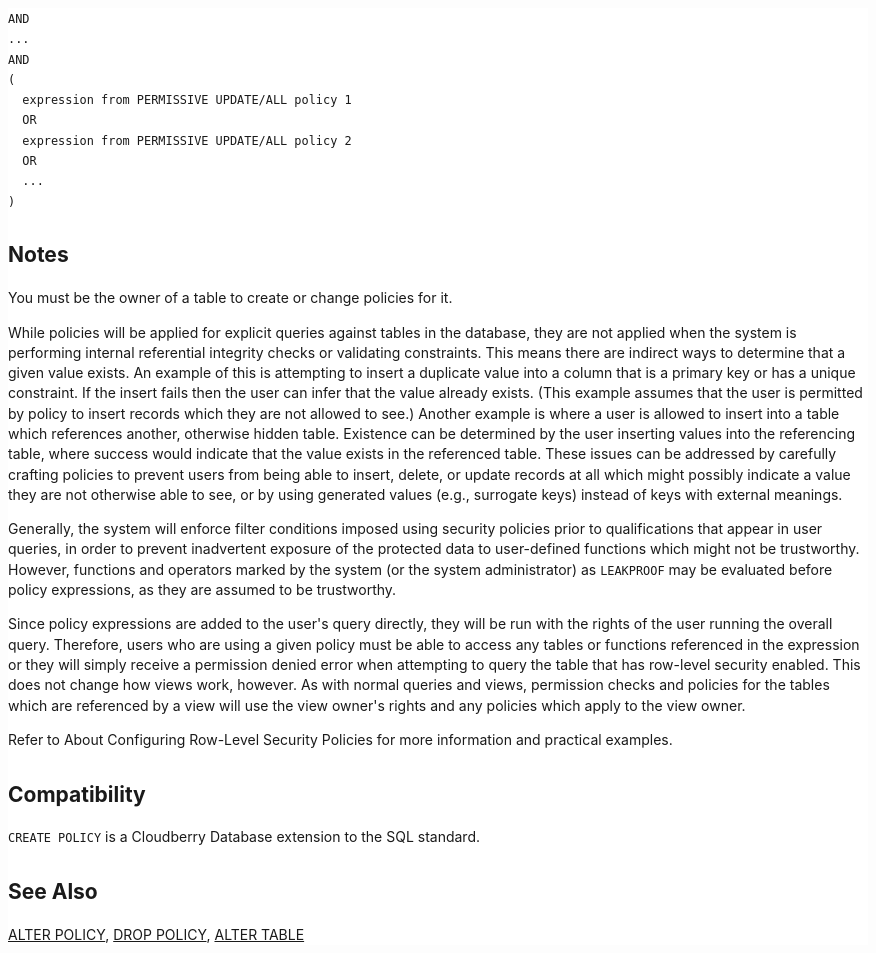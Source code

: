 ```
AND
...
AND
(
  expression from PERMISSIVE UPDATE/ALL policy 1
  OR
  expression from PERMISSIVE UPDATE/ALL policy 2
  OR
  ...
)
```

## Notes

You must be the owner of a table to create or change policies for it.

While policies will be applied for explicit queries against tables in the database, they are not applied when the system is performing internal referential integrity checks or validating constraints. This means there are indirect ways to determine that a given value exists. An example of this is attempting to insert a duplicate value into a column that is a primary key or has a unique constraint. If the insert fails then the user can infer that the value already exists. (This example assumes that the user is permitted by policy to insert records which they are not allowed to see.) Another example is where a user is allowed to insert into a table which references another, otherwise hidden table. Existence can be determined by the user inserting values into the referencing table, where success would indicate that the value exists in the referenced table. These issues can be addressed by carefully crafting policies to prevent users from being able to insert, delete, or update records at all which might possibly indicate a value they are not otherwise able to see, or by using generated values (e.g., surrogate keys) instead of keys with external meanings.

Generally, the system will enforce filter conditions imposed using security policies prior to qualifications that appear in user queries, in order to prevent inadvertent exposure of the protected data to user-defined functions which might not be trustworthy. However, functions and operators marked by the system (or the system administrator) as `LEAKPROOF` may be evaluated before policy expressions, as they are assumed to be trustworthy.

Since policy expressions are added to the user's query directly, they will be run with the rights of the user running the overall query. Therefore, users who are using a given policy must be able to access any tables or functions referenced in the expression or they will simply receive a permission denied error when attempting to query the table that has row-level security enabled. This does not change how views work, however. As with normal queries and views, permission checks and policies for the tables which are referenced by a view will use the view owner's rights and any policies which apply to the view owner.

Refer to About Configuring Row-Level Security Policies for more information and practical examples.

## Compatibility

`CREATE POLICY` is a Cloudberry Database extension to the SQL standard.

## See Also

[ALTER POLICY](/docs/sql-statements/sql-statement-alter-policy.md), [DROP POLICY](/docs/sql-statements/sql-statement-drop-policy.md), [ALTER TABLE](/docs/sql-statements/sql-statement-alter-table.md)



